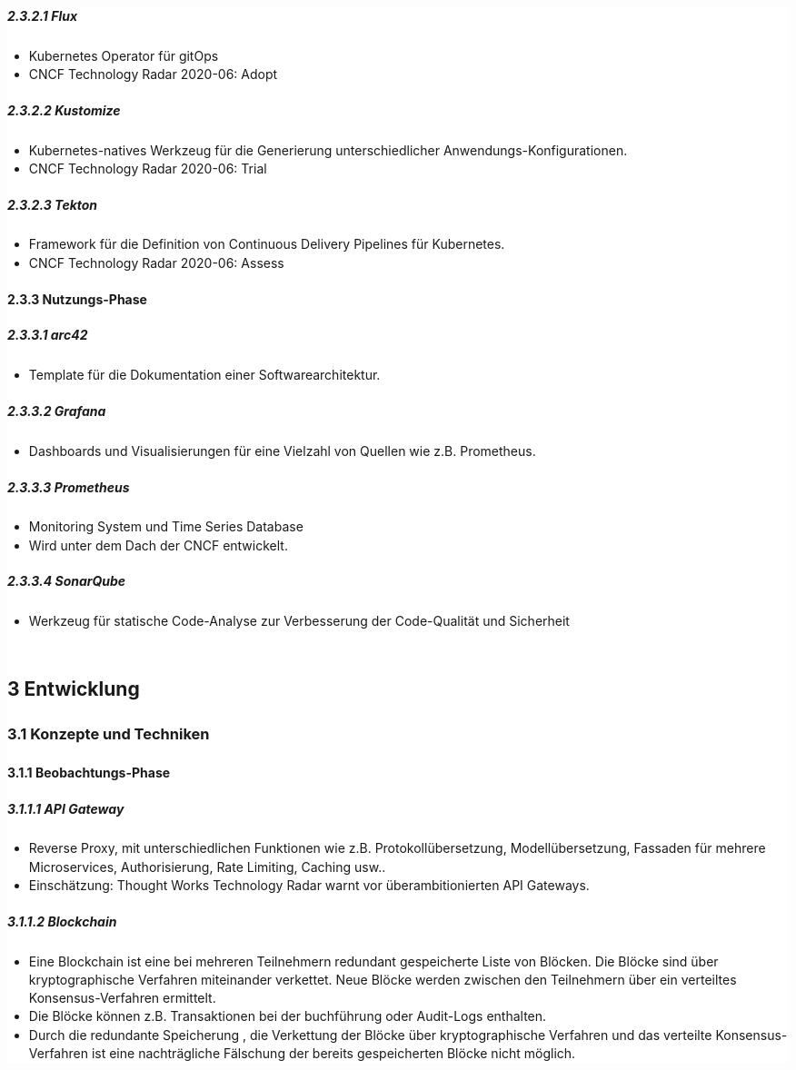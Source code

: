 ##### **2.3.2.1 Flux**

* Kubernetes Operator für gitOps
* CNCF Technology Radar 2020-06: Adopt

##### **2.3.2.2 Kustomize**

* Kubernetes-natives Werkzeug für die Generierung unterschiedlicher Anwendungs-Konfigurationen.
* CNCF Technology Radar 2020-06: Trial



##### **2.3.2.3 Tekton**

* Framework für die Definition von Continuous Delivery Pipelines für Kubernetes.
* CNCF Technology Radar 2020-06: Assess

#### **2.3.3 Nutzungs-Phase**

##### **2.3.3.1 arc42**

* Template für die Dokumentation einer Softwarearchitektur.

##### **2.3.3.2 Grafana**

* Dashboards und Visualisierungen für eine Vielzahl von Quellen wie z.B. Prometheus.

##### **2.3.3.3 Prometheus**

* Monitoring System und Time Series Database
* Wird unter dem Dach der CNCF entwickelt.

##### **2.3.3.4 SonarQube**

* Werkzeug für statische Code-Analyse zur Verbesserung der Code-Qualität und Sicherheit
<br></br>

## **3 Entwicklung**<a name="entwicklung"></a>

### **3.1 Konzepte und Techniken**<a name="entwicklung-konzepte"></a>

#### **3.1.1 Beobachtungs-Phase**

##### **3.1.1.1 API Gateway**

* Reverse Proxy, mit unterschiedlichen Funktionen wie z.B. Protokollübersetzung, Modellübersetzung, Fassaden für mehrere Microservices, Authorisierung, Rate Limiting, Caching usw..
* Einschätzung: Thought Works Technology Radar warnt vor überambitionierten API Gateways.

##### **3.1.1.2 Blockchain**

* Eine Blockchain ist eine bei mehreren Teilnehmern redundant gespeicherte Liste von Blöcken. Die Blöcke sind über kryptographische Verfahren miteinander verkettet. Neue Blöcke werden zwischen den Teilnehmern über ein verteiltes Konsensus-Verfahren ermittelt.
* Die Blöcke können z.B. Transaktionen bei der buchführung oder Audit-Logs enthalten.
* Durch die redundante Speicherung , die Verkettung der Blöcke über kryptographische Verfahren und das verteilte Konsensus-Verfahren ist eine nachträgliche Fälschung der bereits gespeicherten Blöcke nicht möglich.
